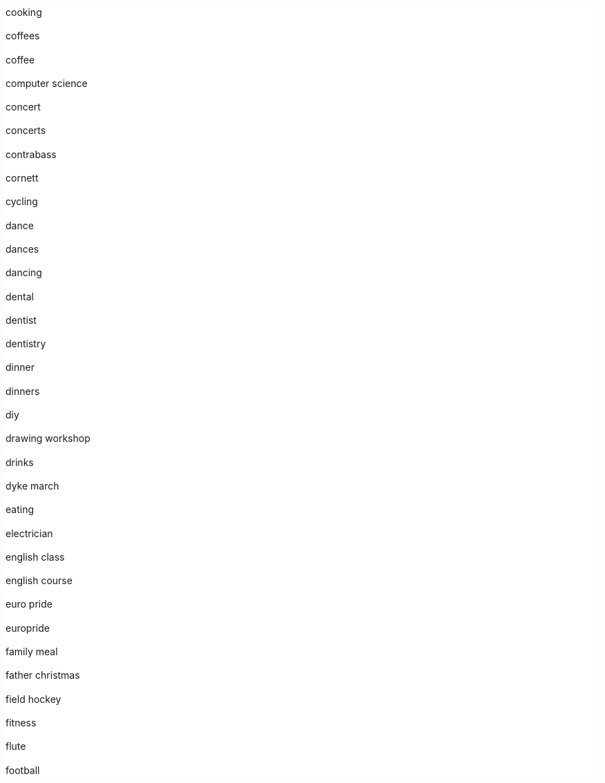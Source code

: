 cooking

coffees

coffee

computer science

concert

concerts

contrabass

cornett

cycling

dance

dances

dancing

dental

dentist

dentistry

dinner

dinners

diy

drawing workshop

drinks

dyke march

eating

electrician

english class

english course

euro pride

europride

family meal

father christmas

field hockey

fitness

flute

football
